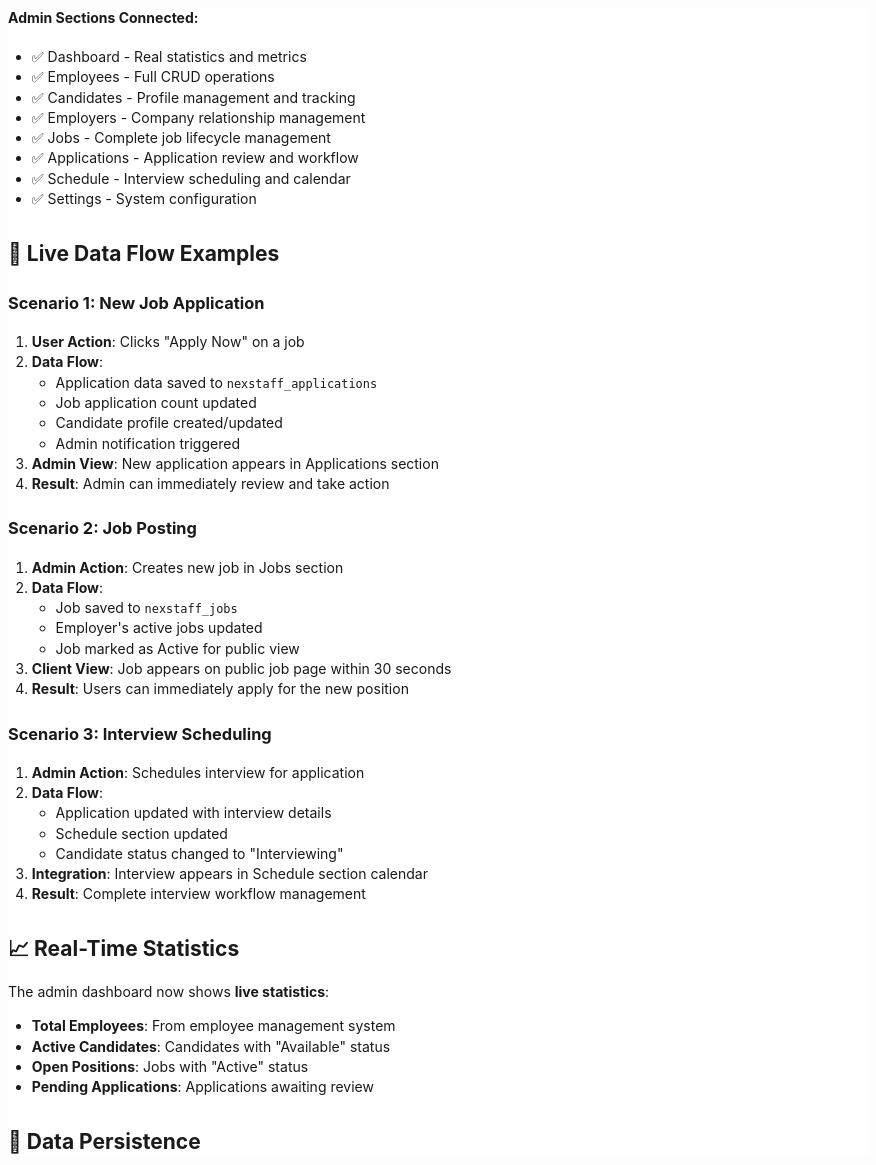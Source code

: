#### **Admin Sections Connected:**
- ✅ Dashboard - Real statistics and metrics
- ✅ Employees - Full CRUD operations
- ✅ Candidates - Profile management and tracking
- ✅ Employers - Company relationship management
- ✅ Jobs - Complete job lifecycle management
- ✅ Applications - Application review and workflow
- ✅ Schedule - Interview scheduling and calendar
- ✅ Settings - System configuration

## 🚀 **Live Data Flow Examples**

### **Scenario 1: New Job Application**
1. **User Action**: Clicks "Apply Now" on a job
2. **Data Flow**: 
   - Application data saved to `nexstaff_applications`
   - Job application count updated
   - Candidate profile created/updated
   - Admin notification triggered
3. **Admin View**: New application appears in Applications section
4. **Result**: Admin can immediately review and take action

### **Scenario 2: Job Posting**
1. **Admin Action**: Creates new job in Jobs section
2. **Data Flow**:
   - Job saved to `nexstaff_jobs`
   - Employer's active jobs updated
   - Job marked as Active for public view
3. **Client View**: Job appears on public job page within 30 seconds
4. **Result**: Users can immediately apply for the new position

### **Scenario 3: Interview Scheduling**
1. **Admin Action**: Schedules interview for application
2. **Data Flow**:
   - Application updated with interview details
   - Schedule section updated
   - Candidate status changed to "Interviewing"
3. **Integration**: Interview appears in Schedule section calendar
4. **Result**: Complete interview workflow management

## 📈 **Real-Time Statistics**

The admin dashboard now shows **live statistics**:
- **Total Employees**: From employee management system
- **Active Candidates**: Candidates with "Available" status
- **Open Positions**: Jobs with "Active" status  
- **Pending Applications**: Applications awaiting review

## 🔐 **Data Persistence**
